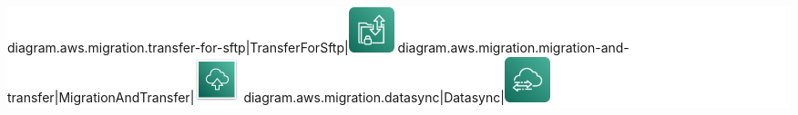 diagram.aws.migration.transfer-for-sftp|TransferForSftp|<img src="../resources/aws/migration/transfer-for-sftp.png" width="50px" />
diagram.aws.migration.migration-and-transfer|MigrationAndTransfer|<img src="../resources/aws/migration/migration-and-transfer.png" width="50px" />
diagram.aws.migration.datasync|Datasync|<img src="../resources/aws/migration/datasync.png" width="50px" />